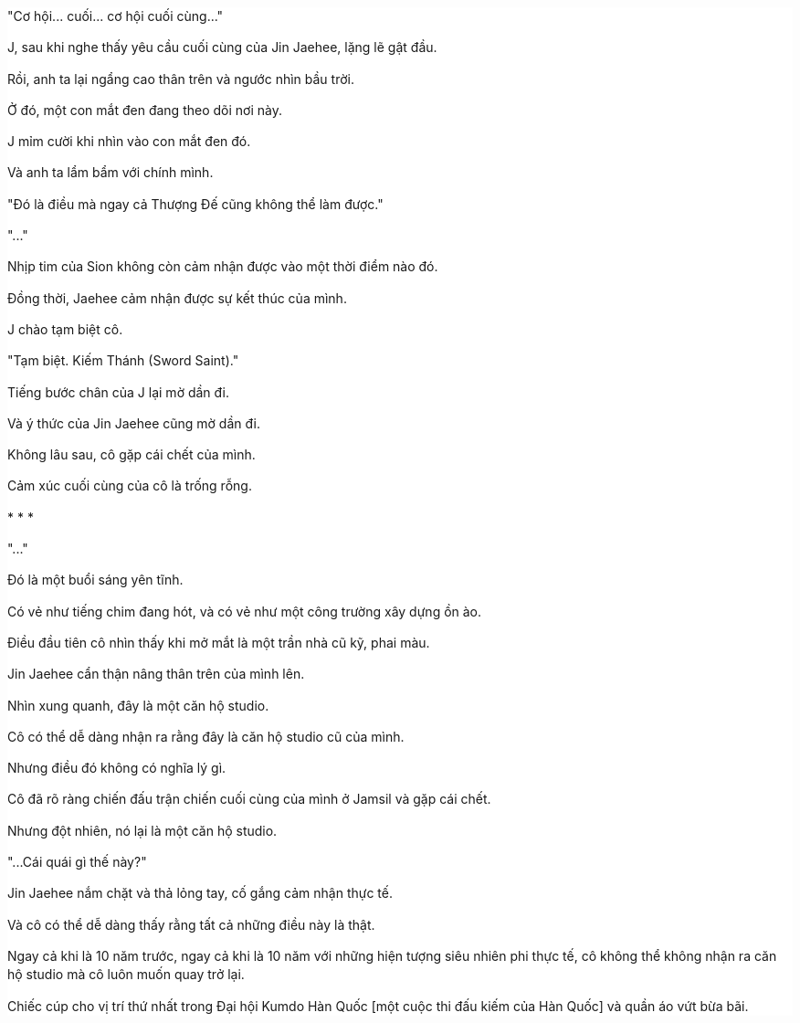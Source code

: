 "Cơ hội... cuối... cơ hội cuối cùng..."

J, sau khi nghe thấy yêu cầu cuối cùng của Jin Jaehee, lặng lẽ gật đầu.

Rồi, anh ta lại ngẩng cao thân trên và ngước nhìn bầu trời.

Ở đó, một con mắt đen đang theo dõi nơi này.

J mỉm cười khi nhìn vào con mắt đen đó.

Và anh ta lẩm bẩm với chính mình.

"Đó là điều mà ngay cả Thượng Đế cũng không thể làm được."

"..."

Nhịp tim của Sion không còn cảm nhận được vào một thời điểm nào đó.

Đồng thời, Jaehee cảm nhận được sự kết thúc của mình.

J chào tạm biệt cô.

"Tạm biệt. Kiếm Thánh (Sword Saint)."

Tiếng bước chân của J lại mờ dần đi.

Và ý thức của Jin Jaehee cũng mờ dần đi.

Không lâu sau, cô gặp cái chết của mình.

Cảm xúc cuối cùng của cô là trống rỗng.

\* \* \*

"..."

Đó là một buổi sáng yên tĩnh.

Có vẻ như tiếng chim đang hót, và có vẻ như một công trường xây dựng ồn ào.

Điều đầu tiên cô nhìn thấy khi mở mắt là một trần nhà cũ kỹ, phai màu.

Jin Jaehee cẩn thận nâng thân trên của mình lên.

Nhìn xung quanh, đây là một căn hộ studio.

Cô có thể dễ dàng nhận ra rằng đây là căn hộ studio cũ của mình.

Nhưng điều đó không có nghĩa lý gì.

Cô đã rõ ràng chiến đấu trận chiến cuối cùng của mình ở Jamsil và gặp cái chết.

Nhưng đột nhiên, nó lại là một căn hộ studio.

"...Cái quái gì thế này?"

Jin Jaehee nắm chặt và thả lỏng tay, cố gắng cảm nhận thực tế.

Và cô có thể dễ dàng thấy rằng tất cả những điều này là thật.

Ngay cả khi là 10 năm trước, ngay cả khi là 10 năm với những hiện tượng siêu nhiên phi thực tế, cô không thể không nhận ra căn hộ studio mà cô luôn muốn quay trở lại.

Chiếc cúp cho vị trí thứ nhất trong Đại hội Kumdo Hàn Quốc [một cuộc thi đấu kiếm của Hàn Quốc] và quần áo vứt bừa bãi.
